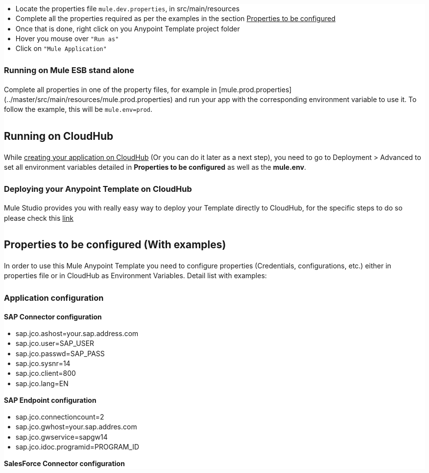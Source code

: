 + Locate the properties file `mule.dev.properties`, in src/main/resources
+ Complete all the properties required as per the examples in the section [Properties to be configured](#propertiestobeconfigured)
+ Once that is done, right click on you Anypoint Template project folder 
+ Hover you mouse over `"Run as"`
+ Click on  `"Mule Application"`


### Running on Mule ESB stand alone <a name="runonmuleesbstandalone"/>
Complete all properties in one of the property files, for example in [mule.prod.properties] (../master/src/main/resources/mule.prod.properties) and run your app with the corresponding environment variable to use it. To follow the example, this will be `mule.env=prod`. 


## Running on CloudHub <a name="runoncloudhub"/>
While [creating your application on CloudHub](http://www.mulesoft.org/documentation/display/current/Hello+World+on+CloudHub) (Or you can do it later as a next step), you need to go to Deployment > Advanced to set all environment variables detailed in **Properties to be configured** as well as the **mule.env**.


### Deploying your Anypoint Template on CloudHub <a name="deployingyouranypointtemplateoncloudhub"/>
Mule Studio provides you with really easy way to deploy your Template directly to CloudHub, for the specific steps to do so please check this [link](http://www.mulesoft.org/documentation/display/current/Deploying+Mule+Applications#DeployingMuleApplications-DeploytoCloudHub)


## Properties to be configured (With examples) <a name="propertiestobeconfigured"/>
In order to use this Mule Anypoint Template you need to configure properties (Credentials, configurations, etc.) either in properties file or in CloudHub as Environment Variables. Detail list with examples:
### Application configuration
**SAP Connector configuration**

+ sap.jco.ashost=your.sap.address.com
+ sap.jco.user=SAP_USER
+ sap.jco.passwd=SAP_PASS
+ sap.jco.sysnr=14
+ sap.jco.client=800
+ sap.jco.lang=EN

**SAP Endpoint configuration**

+ sap.jco.connectioncount=2
+ sap.jco.gwhost=your.sap.addres.com
+ sap.jco.gwservice=sapgw14
+ sap.jco.idoc.programid=PROGRAM_ID

**SalesForce Connector configuration**


[1]: https://help.salesforce.com/HTViewHelpDoc?id=checking_field_accessibility_for_a_particular_field.htm&language=en_US
[2]: https://help.salesforce.com/HTViewHelpDoc?id=modifying_field_access_settings.htm&language=en_US